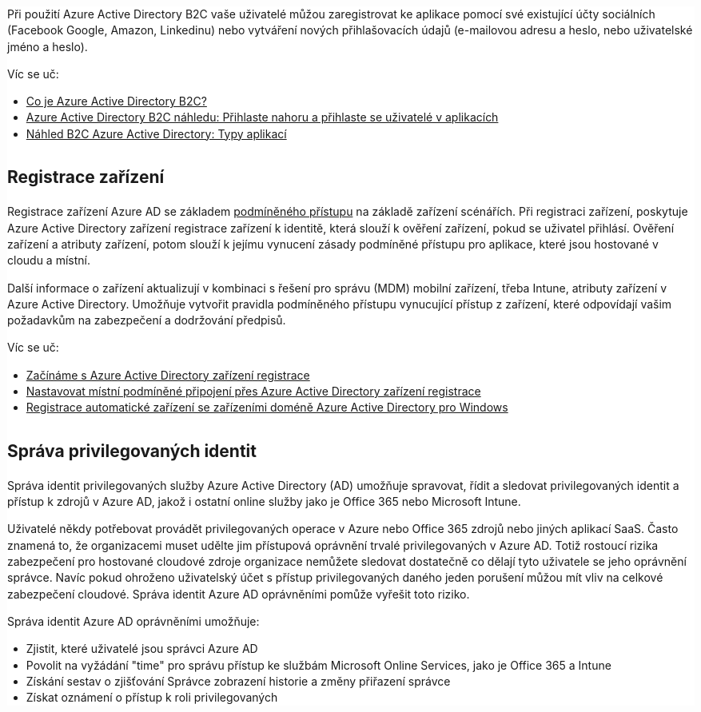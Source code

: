 Při použití Azure Active Directory B2C vaše uživatelé můžou zaregistrovat ke aplikace pomocí své existující účty sociálních (Facebook Google, Amazon, Linkedinu) nebo vytváření nových přihlašovacích údajů (e-mailovou adresu a heslo, nebo uživatelské jméno a heslo).

Víc se uč:

- [Co je Azure Active Directory B2C?](https://azure.microsoft.com/services/active-directory-b2c/)
- [Azure Active Directory B2C náhledu: Přihlaste nahoru a přihlaste se uživatelé v aplikacích](../active-directory-b2c/active-directory-b2c-overview.md)
- [Náhled B2C Azure Active Directory: Typy aplikací](../active-directory-b2c/active-directory-b2c-apps.md)

## <a name="device-registration"></a>Registrace zařízení

Registrace zařízení Azure AD se základem [podmíněného přístupu](../active-directory/active-directory-conditional-access-on-premises-setup.md) na základě zařízení scénářích. Při registraci zařízení, poskytuje Azure Active Directory zařízení registrace zařízení k identitě, která slouží k ověření zařízení, pokud se uživatel přihlásí. Ověření zařízení a atributy zařízení, potom slouží k jejímu vynucení zásady podmíněné přístupu pro aplikace, které jsou hostované v cloudu a místní.

Další informace o zařízení aktualizují v kombinaci s řešení pro správu (MDM) mobilní zařízení, třeba Intune, atributy zařízení v Azure Active Directory. Umožňuje vytvořit pravidla podmíněného přístupu vynucující přístup z zařízení, které odpovídají vašim požadavkům na zabezpečení a dodržování předpisů.

Víc se uč:

- [Začínáme s Azure Active Directory zařízení registrace](../active-directory/active-directory-conditional-access-device-registration-overview.md)
- [Nastavovat místní podmíněné připojení přes Azure Active Directory zařízení registrace](../active-directory/active-directory-conditional-access-on-premises-setup.md)
- [Registrace automatické zařízení se zařízeními doméně Azure Active Directory pro Windows](../active-directory/active-directory-conditional-access-automatic-device-registration.md)

## <a name="privileged-identity-management"></a>Správa privilegovaných identit
Správa identit privilegovaných služby Azure Active Directory (AD) umožňuje spravovat, řídit a sledovat privilegovaných identit a přístup k zdrojů v Azure AD, jakož i ostatní online služby jako je Office 365 nebo Microsoft Intune.

Uživatelé někdy potřebovat provádět privilegovaných operace v Azure nebo Office 365 zdrojů nebo jiných aplikací SaaS. Často znamená to, že organizacemi muset udělte jim přístupová oprávnění trvalé privilegovaných v Azure AD. Totiž rostoucí rizika zabezpečení pro hostované cloudové zdroje organizace nemůžete sledovat dostatečně co dělají tyto uživatele se jeho oprávnění správce. Navíc pokud ohroženo uživatelský účet s přístup privilegovaných daného jeden porušení můžou mít vliv na celkové zabezpečení cloudové. Správa identit Azure AD oprávněními pomůže vyřešit toto riziko.

Správa identit Azure AD oprávněními umožňuje:

- Zjistit, které uživatelé jsou správci Azure AD
- Povolit na vyžádání "time" pro správu přístup ke službám Microsoft Online Services, jako je Office 365 a Intune
- Získání sestav o zjišťování Správce zobrazení historie a změny přiřazení správce
- Získat oznámení o přístup k roli privilegovaných
